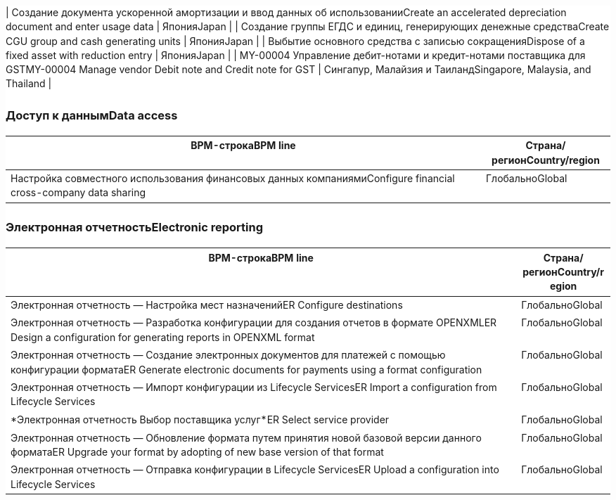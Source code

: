 | <span data-ttu-id="04b1a-133">Создание документа ускоренной амортизации и ввод данных об использовании</span><span class="sxs-lookup"><span data-stu-id="04b1a-133">Create an accelerated depreciation document and enter usage data</span></span>         | <span data-ttu-id="04b1a-134">Япония</span><span class="sxs-lookup"><span data-stu-id="04b1a-134">Japan</span></span>                             |
| <span data-ttu-id="04b1a-135">Создание группы ЕГДС и единиц, генерирующих денежные средства</span><span class="sxs-lookup"><span data-stu-id="04b1a-135">Create CGU group and cash generating units</span></span>                               | <span data-ttu-id="04b1a-136">Япония</span><span class="sxs-lookup"><span data-stu-id="04b1a-136">Japan</span></span>                             |
| <span data-ttu-id="04b1a-137">Выбытие основного средства с записью сокращения</span><span class="sxs-lookup"><span data-stu-id="04b1a-137">Dispose of a fixed asset with reduction entry</span></span>                            | <span data-ttu-id="04b1a-138">Япония</span><span class="sxs-lookup"><span data-stu-id="04b1a-138">Japan</span></span>                             |
| <span data-ttu-id="04b1a-139">MY-00004 Управление дебит-нотами и кредит-нотами поставщика для GST</span><span class="sxs-lookup"><span data-stu-id="04b1a-139">MY-00004 Manage vendor Debit note and Credit note for GST</span></span>                | <span data-ttu-id="04b1a-140">Сингапур, Малайзия и Таиланд</span><span class="sxs-lookup"><span data-stu-id="04b1a-140">Singapore, Malaysia, and Thailand</span></span> |

### <a name="data-access"></a><span data-ttu-id="04b1a-141">Доступ к данным</span><span class="sxs-lookup"><span data-stu-id="04b1a-141">Data access</span></span>

| <span data-ttu-id="04b1a-142">BPM-строка</span><span class="sxs-lookup"><span data-stu-id="04b1a-142">BPM line</span></span>                                       | <span data-ttu-id="04b1a-143">Страна/регион</span><span class="sxs-lookup"><span data-stu-id="04b1a-143">Country/region</span></span> |
|------------------------------------------------|----------------|
| <span data-ttu-id="04b1a-144">Настройка совместного использования финансовых данных компаниями</span><span class="sxs-lookup"><span data-stu-id="04b1a-144">Configure financial cross-company data sharing</span></span> | <span data-ttu-id="04b1a-145">Глобально</span><span class="sxs-lookup"><span data-stu-id="04b1a-145">Global</span></span>         |

### <a name="electronic-reporting"></a><span data-ttu-id="04b1a-146">Электронная отчетность</span><span class="sxs-lookup"><span data-stu-id="04b1a-146">Electronic reporting</span></span>

| <span data-ttu-id="04b1a-147">BPM-строка</span><span class="sxs-lookup"><span data-stu-id="04b1a-147">BPM line</span></span>                                                                   | <span data-ttu-id="04b1a-148">Страна/регион</span><span class="sxs-lookup"><span data-stu-id="04b1a-148">Country/region</span></span> |
|----------------------------------------------------------------------------|----------------|
| <span data-ttu-id="04b1a-149">Электронная отчетность — Настройка мест назначений</span><span class="sxs-lookup"><span data-stu-id="04b1a-149">ER Configure destinations</span></span>                                                  | <span data-ttu-id="04b1a-150">Глобально</span><span class="sxs-lookup"><span data-stu-id="04b1a-150">Global</span></span>         |
| <span data-ttu-id="04b1a-151">Электронная отчетность — Разработка конфигурации для создания отчетов в формате OPENXML</span><span class="sxs-lookup"><span data-stu-id="04b1a-151">ER Design a configuration for generating reports in OPENXML format</span></span>         | <span data-ttu-id="04b1a-152">Глобально</span><span class="sxs-lookup"><span data-stu-id="04b1a-152">Global</span></span>         |
| <span data-ttu-id="04b1a-153">Электронная отчетность — Создание электронных документов для платежей с помощью конфигурации формата</span><span class="sxs-lookup"><span data-stu-id="04b1a-153">ER Generate electronic documents for payments using a format configuration</span></span> | <span data-ttu-id="04b1a-154">Глобально</span><span class="sxs-lookup"><span data-stu-id="04b1a-154">Global</span></span>         |
| <span data-ttu-id="04b1a-155">Электронная отчетность — Импорт конфигурации из Lifecycle Services</span><span class="sxs-lookup"><span data-stu-id="04b1a-155">ER Import a configuration from Lifecycle Services</span></span>                          | <span data-ttu-id="04b1a-156">Глобально</span><span class="sxs-lookup"><span data-stu-id="04b1a-156">Global</span></span>         |
| <span data-ttu-id="04b1a-157">\*Электронная отчетность Выбор поставщика услуг</span><span class="sxs-lookup"><span data-stu-id="04b1a-157">\*ER Select service provider</span></span>                                               | <span data-ttu-id="04b1a-158">Глобально</span><span class="sxs-lookup"><span data-stu-id="04b1a-158">Global</span></span>         |
| <span data-ttu-id="04b1a-159">Электронная отчетность — Обновление формата путем принятия новой базовой версии данного формата</span><span class="sxs-lookup"><span data-stu-id="04b1a-159">ER Upgrade your format by adopting of new base version of that format</span></span>      | <span data-ttu-id="04b1a-160">Глобально</span><span class="sxs-lookup"><span data-stu-id="04b1a-160">Global</span></span>         |
| <span data-ttu-id="04b1a-161">Электронная отчетность — Отправка конфигурации в Lifecycle Services</span><span class="sxs-lookup"><span data-stu-id="04b1a-161">ER Upload a configuration into Lifecycle Services</span></span>                          | <span data-ttu-id="04b1a-162">Глобально</span><span class="sxs-lookup"><span data-stu-id="04b1a-162">Global</span></span>         |
